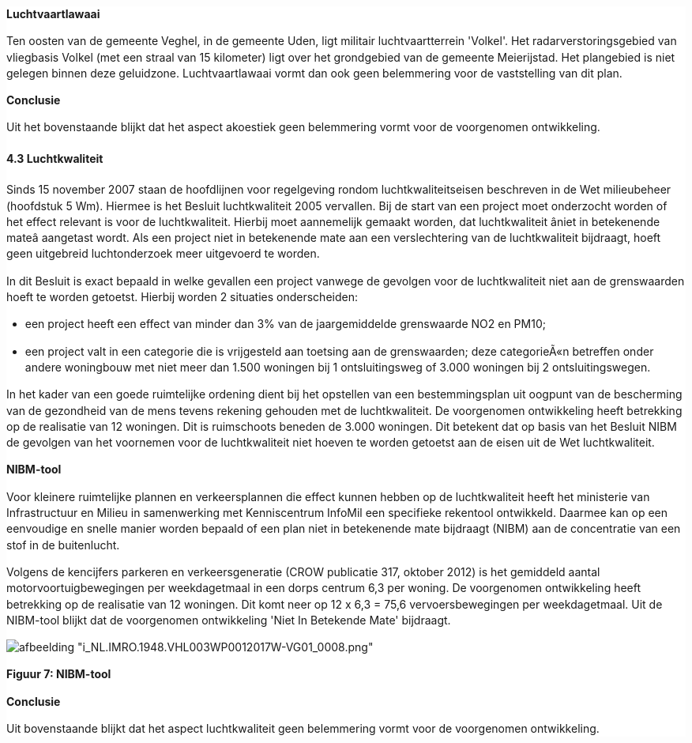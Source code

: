 **Luchtvaartlawaai**

Ten oosten van de gemeente Veghel, in de gemeente Uden, ligt militair luchtvaartterrein 'Volkel'. Het radarverstoringsgebied van vliegbasis Volkel (met een straal van 15 kilometer) ligt over het grondgebied van de gemeente Meierijstad. Het plangebied is niet gelegen binnen deze geluidzone. Luchtvaartlawaai vormt dan ook geen belemmering voor de vaststelling van dit plan.

**Conclusie**

Uit het bovenstaande blijkt dat het aspect akoestiek geen belemmering vormt voor de voorgenomen ontwikkeling.

#### 4\.3 Luchtkwaliteit

Sinds 15 november 2007 staan de hoofdlijnen voor regelgeving rondom luchtkwaliteitseisen beschreven in de Wet milieubeheer (hoofdstuk 5 Wm). Hiermee is het Besluit luchtkwaliteit 2005 vervallen. Bij de start van een project moet onderzocht worden of het effect relevant is voor de luchtkwaliteit. Hierbij moet aannemelijk gemaakt worden, dat luchtkwaliteit âniet in betekenende mateâ aangetast wordt. Als een project niet in betekenende mate aan een verslechtering van de luchtkwaliteit bijdraagt, hoeft geen uitgebreid luchtonderzoek meer uitgevoerd te worden.

In dit Besluit is exact bepaald in welke gevallen een project vanwege de gevolgen voor de luchtkwaliteit niet aan de grenswaarden hoeft te worden getoetst. Hierbij worden 2 situaties onderscheiden:

* een project heeft een effect van minder dan 3% van de jaargemiddelde grenswaarde NO2 en PM10;

* een project valt in een categorie die is vrijgesteld aan toetsing aan de grenswaarden; deze categorieÃ«n betreffen onder andere woningbouw met niet meer dan 1\.500 woningen bij 1 ontsluitingsweg of 3\.000 woningen bij 2 ontsluitingswegen.

In het kader van een goede ruimtelijke ordening dient bij het opstellen van een bestemmingsplan uit oogpunt van de bescherming van de gezondheid van de mens tevens rekening gehouden met de luchtkwaliteit. De voorgenomen ontwikkeling heeft betrekking op de realisatie van 12 woningen. Dit is ruimschoots beneden de 3\.000 woningen. Dit betekent dat op basis van het Besluit NIBM de gevolgen van het voornemen voor de luchtkwaliteit niet hoeven te worden getoetst aan de eisen uit de Wet luchtkwaliteit.

**NIBM\-tool**

Voor kleinere ruimtelijke plannen en verkeersplannen die effect kunnen hebben op de luchtkwaliteit heeft het ministerie van Infrastructuur en Milieu in samenwerking met Kenniscentrum InfoMil een specifieke rekentool ontwikkeld. Daarmee kan op een eenvoudige en snelle manier worden bepaald of een plan niet in betekenende mate bijdraagt (NIBM) aan de concentratie van een stof in de buitenlucht.

Volgens de kencijfers parkeren en verkeersgeneratie (CROW publicatie 317, oktober 2012\) is het gemiddeld aantal motorvoortuigbewegingen per weekdagetmaal in een dorps centrum 6,3 per woning. De voorgenomen ontwikkeling heeft betrekking op de realisatie van 12 woningen. Dit komt neer op 12 x 6,3 \= 75,6 vervoersbewegingen per weekdagetmaal. Uit de NIBM\-tool blijkt dat de voorgenomen ontwikkeling 'Niet In Betekende Mate' bijdraagt.

![afbeelding "i_NL.IMRO.1948.VHL003WP0012017W-VG01_0008.png"](i_NL.IMRO.1948.VHL003WP0012017W-VG01_0008.png)

**Figuur 7: NIBM\-tool**

**Conclusie**

Uit bovenstaande blijkt dat het aspect luchtkwaliteit geen belemmering vormt voor de voorgenomen ontwikkeling.
